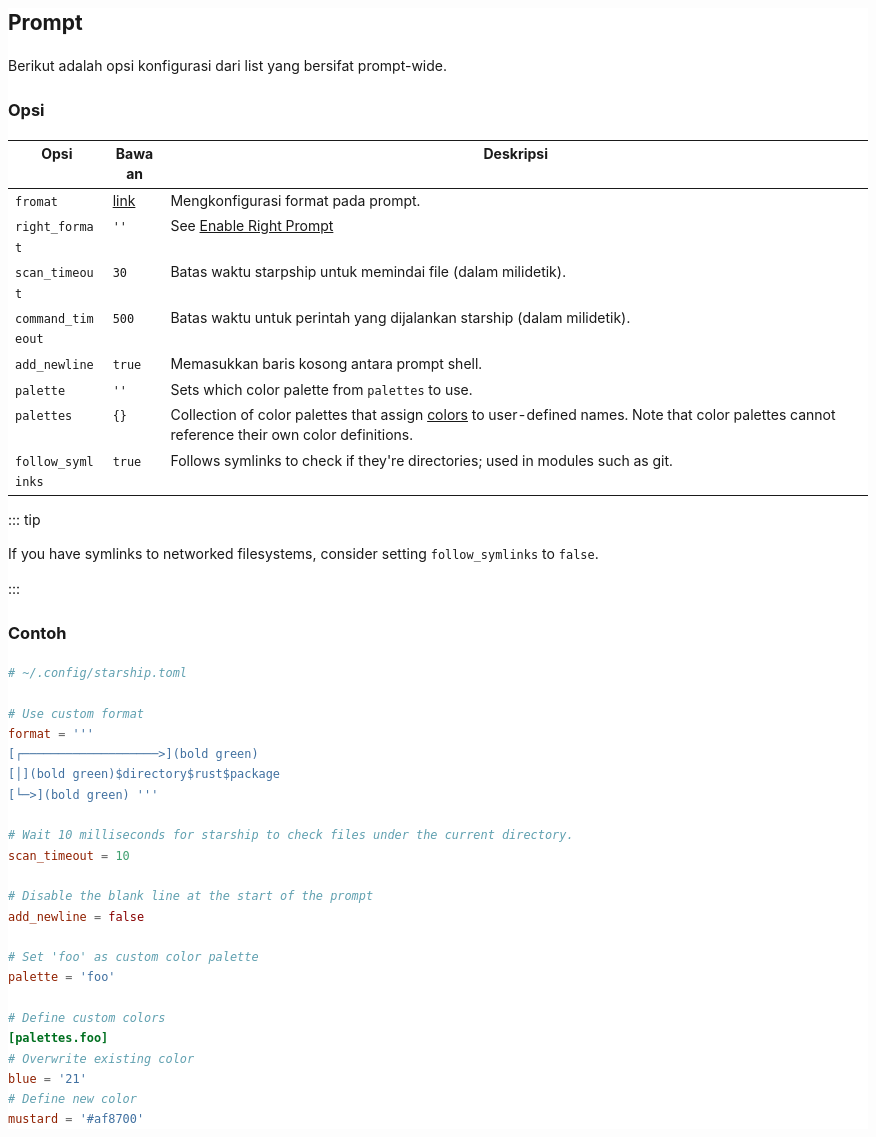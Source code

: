 ## Prompt

Berikut adalah opsi konfigurasi dari list yang bersifat prompt-wide.

### Opsi

| Opsi              | Bawaan                         | Deskripsi                                                                                                                                                                          |
| ----------------- | ------------------------------ | ---------------------------------------------------------------------------------------------------------------------------------------------------------------------------------- |
| `fromat`          | [link](#default-prompt-format) | Mengkonfigurasi format pada prompt.                                                                                                                                                |
| `right_format`    | `''`                           | See [Enable Right Prompt](../advanced-config/#enable-right-prompt)                                                                                                                 |
| `scan_timeout`    | `30`                           | Batas waktu starpship untuk memindai file (dalam milidetik).                                                                                                                       |
| `command_timeout` | `500`                          | Batas waktu untuk perintah yang dijalankan starship (dalam milidetik).                                                                                                             |
| `add_newline`     | `true`                         | Memasukkan baris kosong antara prompt shell.                                                                                                                                       |
| `palette`         | `''`                           | Sets which color palette from `palettes` to use.                                                                                                                                   |
| `palettes`        | `{}`                           | Collection of color palettes that assign [colors](../advanced-config/#style-strings) to user-defined names. Note that color palettes cannot reference their own color definitions. |
| `follow_symlinks` | `true`                         | Follows symlinks to check if they're directories; used in modules such as git.                                                                                                     |

::: tip

If you have symlinks to networked filesystems, consider setting `follow_symlinks` to `false`.

:::

### Contoh

```toml
# ~/.config/starship.toml

# Use custom format
format = '''
[┌───────────────────>](bold green)
[│](bold green)$directory$rust$package
[└─>](bold green) '''

# Wait 10 milliseconds for starship to check files under the current directory.
scan_timeout = 10

# Disable the blank line at the start of the prompt
add_newline = false

# Set 'foo' as custom color palette
palette = 'foo'

# Define custom colors
[palettes.foo]
# Overwrite existing color
blue = '21'
# Define new color
mustard = '#af8700'
```
